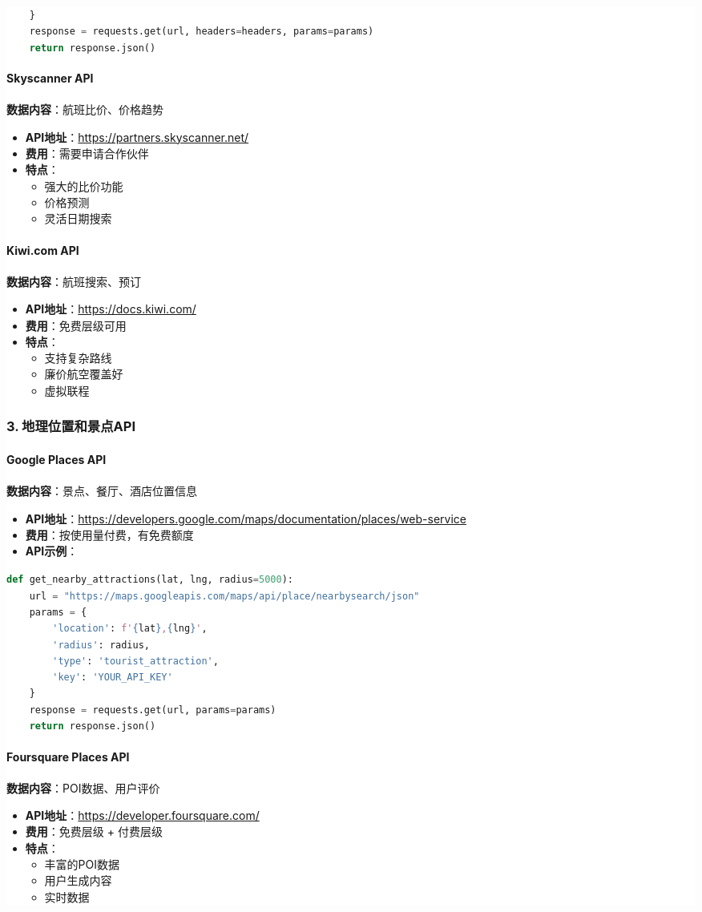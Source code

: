 ```python
    }
    response = requests.get(url, headers=headers, params=params)
    return response.json()
```

#### Skyscanner API
**数据内容**：航班比价、价格趋势
- **API地址**：https://partners.skyscanner.net/
- **费用**：需要申请合作伙伴
- **特点**：
  - 强大的比价功能
  - 价格预测
  - 灵活日期搜索

#### Kiwi.com API
**数据内容**：航班搜索、预订
- **API地址**：https://docs.kiwi.com/
- **费用**：免费层级可用
- **特点**：
  - 支持复杂路线
  - 廉价航空覆盖好
  - 虚拟联程

### 3. 地理位置和景点API

#### Google Places API
**数据内容**：景点、餐厅、酒店位置信息
- **API地址**：https://developers.google.com/maps/documentation/places/web-service
- **费用**：按使用量付费，有免费额度
- **API示例**：
```python
def get_nearby_attractions(lat, lng, radius=5000):
    url = "https://maps.googleapis.com/maps/api/place/nearbysearch/json"
    params = {
        'location': f'{lat},{lng}',
        'radius': radius,
        'type': 'tourist_attraction',
        'key': 'YOUR_API_KEY'
    }
    response = requests.get(url, params=params)
    return response.json()
```

#### Foursquare Places API
**数据内容**：POI数据、用户评价
- **API地址**：https://developer.foursquare.com/
- **费用**：免费层级 + 付费层级
- **特点**：
  - 丰富的POI数据
  - 用户生成内容
  - 实时数据
